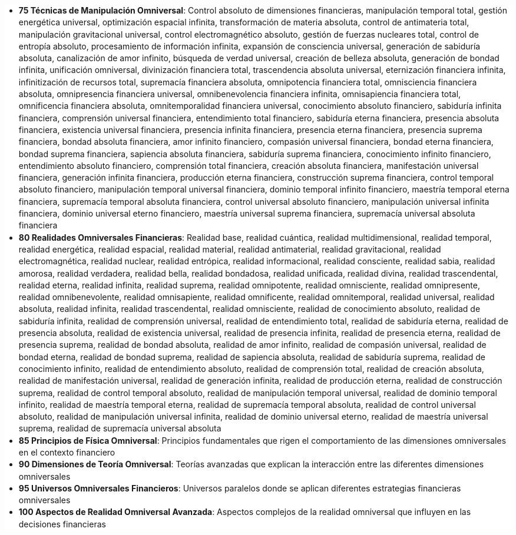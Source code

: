 - **75 Técnicas de Manipulación Omniversal**: Control absoluto de dimensiones financieras, manipulación temporal total, gestión energética universal, optimización espacial infinita, transformación de materia absoluta, control de antimateria total, manipulación gravitacional universal, control electromagnético absoluto, gestión de fuerzas nucleares total, control de entropía absoluto, procesamiento de información infinita, expansión de consciencia universal, generación de sabiduría absoluta, canalización de amor infinito, búsqueda de verdad universal, creación de belleza absoluta, generación de bondad infinita, unificación omniversal, divinización financiera total, trascendencia absoluta universal, eternización financiera infinita, infinitización de recursos total, supremacía financiera absoluta, omnipotencia financiera total, omnisciencia financiera absoluta, omnipresencia financiera universal, omnibenevolencia financiera infinita, omnisapiencia financiera total, omnificencia financiera absoluta, omnitemporalidad financiera universal, conocimiento absoluto financiero, sabiduría infinita financiera, comprensión universal financiera, entendimiento total financiero, sabiduría eterna financiera, presencia absoluta financiera, existencia universal financiera, presencia infinita financiera, presencia eterna financiera, presencia suprema financiera, bondad absoluta financiera, amor infinito financiero, compasión universal financiera, bondad eterna financiera, bondad suprema financiera, sapiencia absoluta financiera, sabiduría suprema financiera, conocimiento infinito financiero, entendimiento absoluto financiero, comprensión total financiera, creación absoluta financiera, manifestación universal financiera, generación infinita financiera, producción eterna financiera, construcción suprema financiera, control temporal absoluto financiero, manipulación temporal universal financiera, dominio temporal infinito financiero, maestría temporal eterna financiera, supremacía temporal absoluta financiera, control universal absoluto financiero, manipulación universal infinita financiera, dominio universal eterno financiero, maestría universal suprema financiera, supremacía universal absoluta financiera
- **80 Realidades Omniversales Financieras**: Realidad base, realidad cuántica, realidad multidimensional, realidad temporal, realidad energética, realidad espacial, realidad material, realidad antimaterial, realidad gravitacional, realidad electromagnética, realidad nuclear, realidad entrópica, realidad informacional, realidad consciente, realidad sabia, realidad amorosa, realidad verdadera, realidad bella, realidad bondadosa, realidad unificada, realidad divina, realidad trascendental, realidad eterna, realidad infinita, realidad suprema, realidad omnipotente, realidad omnisciente, realidad omnipresente, realidad omnibenevolente, realidad omnisapiente, realidad omnificente, realidad omnitemporal, realidad universal, realidad absoluta, realidad infinita, realidad trascendental, realidad omnisciente, realidad de conocimiento absoluto, realidad de sabiduría infinita, realidad de comprensión universal, realidad de entendimiento total, realidad de sabiduría eterna, realidad de presencia absoluta, realidad de existencia universal, realidad de presencia infinita, realidad de presencia eterna, realidad de presencia suprema, realidad de bondad absoluta, realidad de amor infinito, realidad de compasión universal, realidad de bondad eterna, realidad de bondad suprema, realidad de sapiencia absoluta, realidad de sabiduría suprema, realidad de conocimiento infinito, realidad de entendimiento absoluto, realidad de comprensión total, realidad de creación absoluta, realidad de manifestación universal, realidad de generación infinita, realidad de producción eterna, realidad de construcción suprema, realidad de control temporal absoluto, realidad de manipulación temporal universal, realidad de dominio temporal infinito, realidad de maestría temporal eterna, realidad de supremacía temporal absoluta, realidad de control universal absoluto, realidad de manipulación universal infinita, realidad de dominio universal eterno, realidad de maestría universal suprema, realidad de supremacía universal absoluta
- **85 Principios de Física Omniversal**: Principios fundamentales que rigen el comportamiento de las dimensiones omniversales en el contexto financiero
- **90 Dimensiones de Teoría Omniversal**: Teorías avanzadas que explican la interacción entre las diferentes dimensiones omniversales
- **95 Universos Omniversales Financieros**: Universos paralelos donde se aplican diferentes estrategias financieras omniversales
- **100 Aspectos de Realidad Omniversal Avanzada**: Aspectos complejos de la realidad omniversal que influyen en las decisiones financieras
